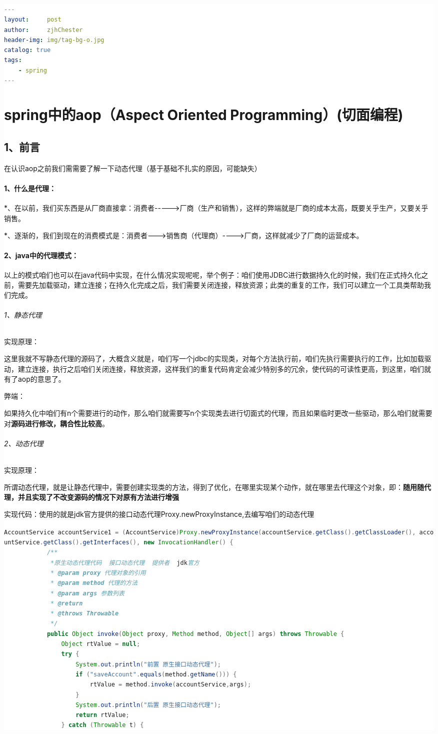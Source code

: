 ```yaml
---
layout:     post
author:     zjhChester
header-img: img/tag-bg-o.jpg
catalog: true
tags:
    - spring
---
```

# spring中的aop（Aspect Oriented Programming）(切面编程)

## 1、前言

在认识aop之前我们需需要了解一下动态代理（基于基础不扎实的原因，可能缺失）

#### 1、什么是代理：

*、在以前，我们买东西是从厂商直接拿：消费者----->厂商（生产和销售），这样的弊端就是厂商的成本太高，既要关乎生产，又要关乎销售。

*、逐渐的，我们到现在的消费模式是：消费者--->销售商（代理商）---->厂商，这样就减少了厂商的运营成本。

#### 2、java中的代理模式：

以上的模式咱们也可以在java代码中实现，在什么情况实现呢呢，举个例子：咱们使用JDBC进行数据持久化的时候，我们在正式持久化之前，需要先加载驱动，建立连接；在持久化完成之后，我们需要关闭连接，释放资源；此类的重复的工作，我们可以建立一个工具类帮助我们完成。

###### 1、静态代理

实现原理：

​	这里我就不写静态代理的源码了，大概含义就是，咱们写一个jdbc的实现类，对每个方法执行前，咱们先执行需要执行的工作，比如加载驱动，建立连接，执行之后咱们关闭连接，释放资源，这样我们的重复代码肯定会减少特别多的冗余，使代码的可读性更高，到这里，咱们就有了aop的意思了。

弊端：

​	如果持久化中咱们有n个需要进行的动作，那么咱们就需要写n个实现类去进行切面式的代理，而且如果临时更改一些驱动，那么咱们就需要对**源码进行修改，耦合性比较高**。

###### 2、动态代理

实现原理：

  所谓动态代理，就是让静态代理中，需要创建实现类的方法，得到了优化，在哪里实现某个动作，就在哪里去代理这个对象，即：**随用随代理，并且实现了不改变源码的情况下对原有方法进行增强**

实现代码：使用的就是jdk官方提供的接口动态代理Proxy.newProxyInstance,去编写咱们的动态代理

~~~java
AccountService accountService1 = (AccountService)Proxy.newProxyInstance(accountService.getClass().getClassLoader(), accountService.getClass().getInterfaces(), new InvocationHandler() {
            /**
             *原生动态代理代码  接口动态代理  提供者  jdk官方
             * @param proxy 代理对象的引用
             * @param method 代理的方法
             * @param args 参数列表
             * @return
             * @throws Throwable
             */
            public Object invoke(Object proxy, Method method, Object[] args) throws Throwable {
                Object rtValue = null;
                try {
                    System.out.println("前置 原生接口动态代理");
                    if ("saveAccount".equals(method.getName())) {
                        rtValue = method.invoke(accountService,args);
                    }
                    System.out.println("后置 原生接口动态代理");
                    return rtValue;
                } catch (Throwable t) {
~~~